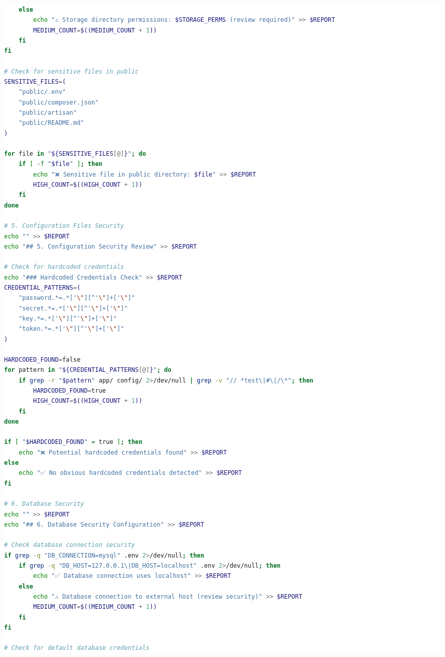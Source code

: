 ```bash
    else
        echo "⚠️ Storage directory permissions: $STORAGE_PERMS (review required)" >> $REPORT
        MEDIUM_COUNT=$((MEDIUM_COUNT + 1))
    fi
fi

# Check for sensitive files in public
SENSITIVE_FILES=(
    "public/.env"
    "public/composer.json"
    "public/artisan"
    "public/README.md"
)

for file in "${SENSITIVE_FILES[@]}"; do
    if [ -f "$file" ]; then
        echo "❌ Sensitive file in public directory: $file" >> $REPORT
        HIGH_COUNT=$((HIGH_COUNT + 1))
    fi
done

# 5. Configuration Files Security
echo "" >> $REPORT
echo "## 5. Configuration Security Review" >> $REPORT

# Check for hardcoded credentials
echo "### Hardcoded Credentials Check" >> $REPORT
CREDENTIAL_PATTERNS=(
    "password.*=.*['\"][^'\"]+['\"]"
    "secret.*=.*['\"][^'\"]+['\"]" 
    "key.*=.*['\"][^'\"]+['\"]"
    "token.*=.*['\"][^'\"]+['\"]"
)

HARDCODED_FOUND=false
for pattern in "${CREDENTIAL_PATTERNS[@]}"; do
    if grep -r "$pattern" app/ config/ 2>/dev/null | grep -v "// *test\|#\|/\*"; then
        HARDCODED_FOUND=true
        HIGH_COUNT=$((HIGH_COUNT + 1))
    fi
done

if [ "$HARDCODED_FOUND" = true ]; then
    echo "❌ Potential hardcoded credentials found" >> $REPORT
else
    echo "✅ No obvious hardcoded credentials detected" >> $REPORT
fi

# 6. Database Security
echo "" >> $REPORT
echo "## 6. Database Security Configuration" >> $REPORT

# Check database connection security
if grep -q "DB_CONNECTION=mysql" .env 2>/dev/null; then
    if grep -q "DB_HOST=127.0.0.1\|DB_HOST=localhost" .env 2>/dev/null; then
        echo "✅ Database connection uses localhost" >> $REPORT
    else
        echo "⚠️ Database connection to external host (review security)" >> $REPORT
        MEDIUM_COUNT=$((MEDIUM_COUNT + 1))
    fi
fi

# Check for default database credentials
```